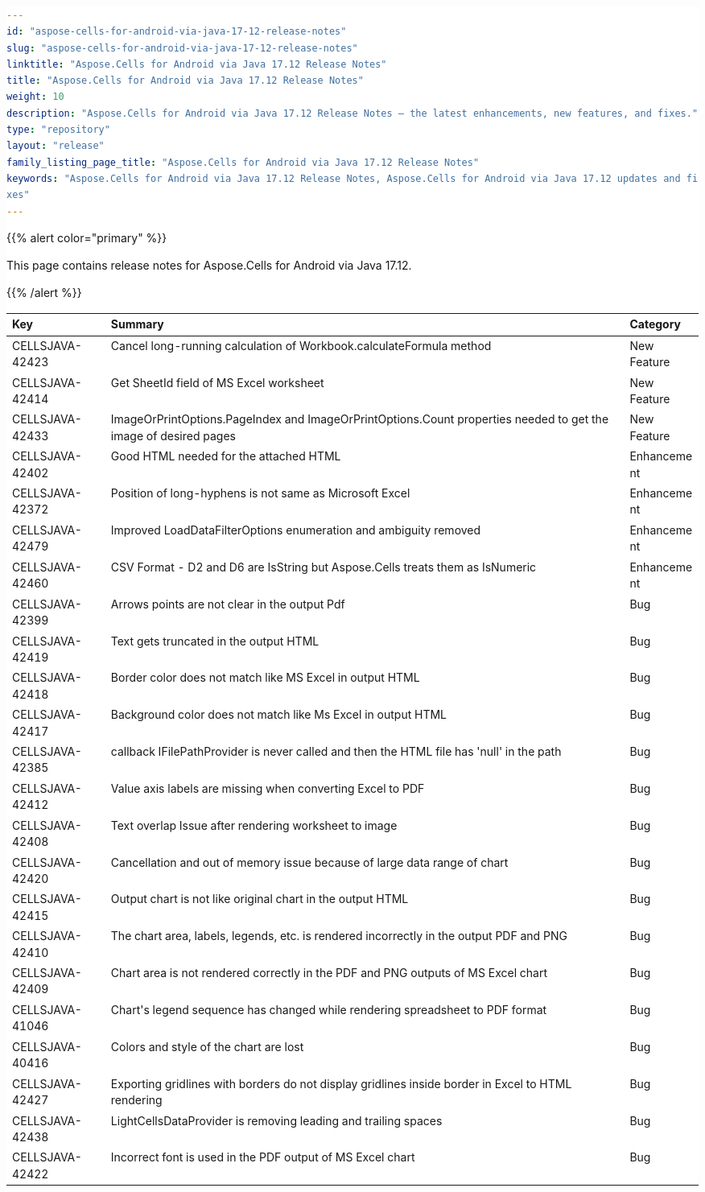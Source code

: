 ```yaml
---
id: "aspose-cells-for-android-via-java-17-12-release-notes"
slug: "aspose-cells-for-android-via-java-17-12-release-notes"
linktitle: "Aspose.Cells for Android via Java 17.12 Release Notes"
title: "Aspose.Cells for Android via Java 17.12 Release Notes"
weight: 10
description: "Aspose.Cells for Android via Java 17.12 Release Notes – the latest enhancements, new features, and fixes."
type: "repository"
layout: "release"
family_listing_page_title: "Aspose.Cells for Android via Java 17.12 Release Notes"
keywords: "Aspose.Cells for Android via Java 17.12 Release Notes, Aspose.Cells for Android via Java 17.12 updates and fixes"
---
```


{{% alert color="primary" %}} 

This page contains release notes for Aspose.Cells for Android via Java 17.12.

{{% /alert %}} 

|**Key**|**Summary**|**Category**|
| :- | :- | :- |
|CELLSJAVA-42423|Cancel long-running calculation of Workbook.calculateFormula method|New Feature |
|CELLSJAVA-42414|Get SheetId field of MS Excel worksheet|New Feature |
|CELLSJAVA-42433|ImageOrPrintOptions.PageIndex and ImageOrPrintOptions.Count properties needed to get the image of desired pages|New Feature |
|CELLSJAVA-42402|Good HTML needed for the attached HTML|Enhancement |
|CELLSJAVA-42372|Position of long-hyphens is not same as Microsoft Excel|Enhancement |
|CELLSJAVA-42479|Improved LoadDataFilterOptions enumeration and ambiguity removed|Enhancement |
|CELLSJAVA-42460|CSV Format - D2 and D6 are IsString but Aspose.Cells treats them as IsNumeric|Enhancement |
|CELLSJAVA-42399|Arrows points are not clear in the output Pdf|Bug |
|CELLSJAVA-42419|Text gets truncated in the output HTML|Bug |
|CELLSJAVA-42418|Border color does not match like MS Excel in output HTML|Bug |
|CELLSJAVA-42417|Background color does not match like Ms Excel in output HTML|Bug |
|CELLSJAVA-42385|callback IFilePathProvider is never called and then the HTML file has 'null' in the path|Bug |
|CELLSJAVA-42412|Value axis labels are missing when converting Excel to PDF|Bug |
|CELLSJAVA-42408|Text overlap Issue after rendering worksheet to image|Bug |
|CELLSJAVA-42420|Cancellation and out of memory issue because of large data range of chart|Bug |
|CELLSJAVA-42415|Output chart is not like original chart in the output HTML|Bug |
|CELLSJAVA-42410|The chart area, labels, legends, etc. is rendered incorrectly in the output PDF and PNG|Bug |
|CELLSJAVA-42409|Chart area is not rendered correctly in the PDF and PNG outputs of MS Excel chart|Bug |
|CELLSJAVA-41046|Chart's legend sequence has changed while rendering spreadsheet to PDF format|Bug |
|CELLSJAVA-40416|Colors and style of the chart are lost|Bug |
|CELLSJAVA-42427|Exporting gridlines with borders do not display gridlines inside border in Excel to HTML rendering|Bug |
|CELLSJAVA-42438|LightCellsDataProvider is removing leading and trailing spaces|Bug |
|CELLSJAVA-42422|Incorrect font is used in the PDF output of MS Excel chart|Bug |